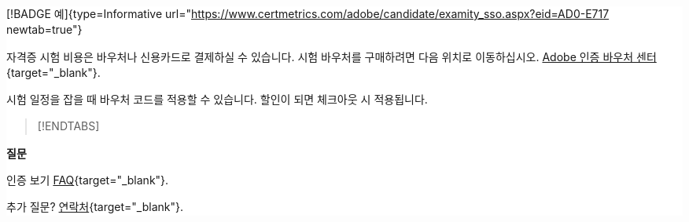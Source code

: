 [!BADGE 예]{type=Informative url="https://www.certmetrics.com/adobe/candidate/examity_sso.aspx?eid=AD0-E717 newtab=true"}

자격증 시험 비용은 바우처나 신용카드로 결제하실 수 있습니다. 시험 바우처를 구매하려면 다음 위치로 이동하십시오. [Adobe 인증 바우처 센터](https://market.xvoucher.com/adobe/global){target="_blank"}.

시험 일정을 잡을 때 바우처 코드를 적용할 수 있습니다. 할인이 되면 체크아웃 시 적용됩니다.

>[!ENDTABS]

**질문**

인증 보기 [FAQ](https://experienceleague.adobe.com/docs/certification/certification/faq.html){target="_blank"}.

추가 질문? [연락처](mailto:certif@adobe.com){target="_blank"}.
